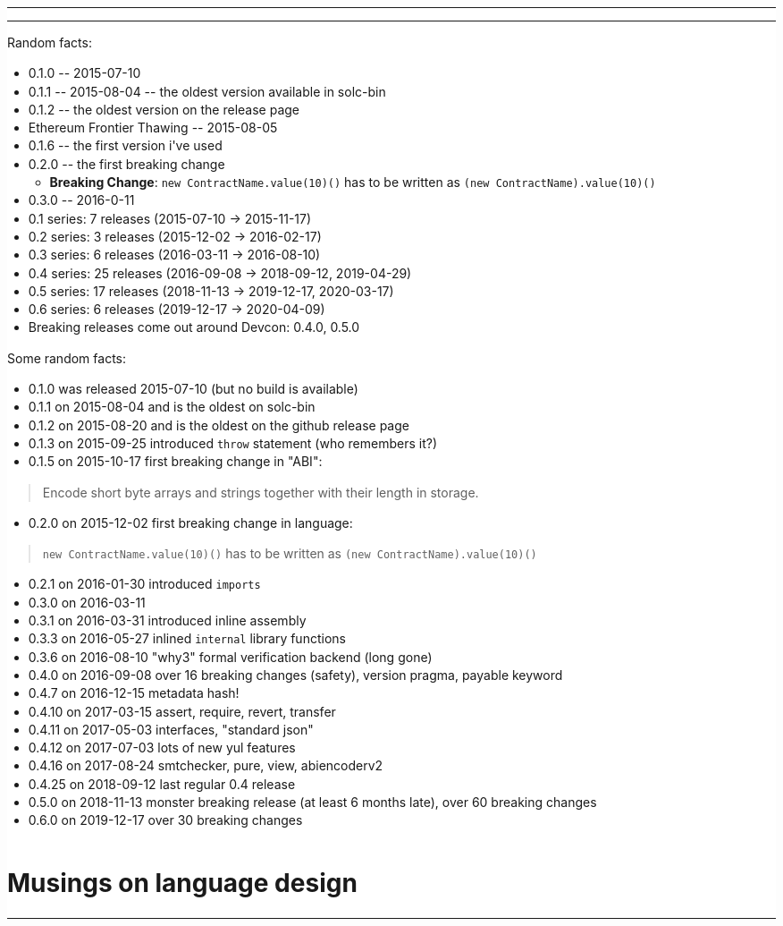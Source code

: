 

---


---



Random facts:
- 0.1.0 -- 2015-07-10
- 0.1.1 -- 2015-08-04 -- the oldest version available in solc-bin
- 0.1.2 -- the oldest version on the release page
- Ethereum Frontier Thawing -- 2015-08-05
- 0.1.6 -- the first version i've used
- 0.2.0 -- the first breaking change
  * **Breaking Change**: `new ContractName.value(10)()` has to be written as `(new ContractName).value(10)()`
- 0.3.0 -- 2016-0-11
- 0.1 series: 7 releases (2015-07-10 -> 2015-11-17)
- 0.2 series: 3 releases (2015-12-02 -> 2016-02-17)
- 0.3 series: 6 releases (2016-03-11 -> 2016-08-10)
- 0.4 series: 25 releases (2016-09-08 -> 2018-09-12, 2019-04-29)
- 0.5 series: 17 releases (2018-11-13 -> 2019-12-17, 2020-03-17)
- 0.6 series: 6 releases (2019-12-17 -> 2020-04-09)
- Breaking releases come out around Devcon: 0.4.0, 0.5.0

Some random facts:
- 0.1.0 was released 2015-07-10 (but no build is available)
- 0.1.1 on 2015-08-04 and is the oldest on solc-bin
- 0.1.2 on 2015-08-20 and is the oldest on the github release page
- 0.1.3 on 2015-09-25 introduced `throw` statement (who remembers it?)
- 0.1.5 on 2015-10-17 first breaking change in "ABI":
> Encode short byte arrays and strings together with their length in storage.
- 0.2.0 on 2015-12-02 first breaking change in language:
> `new ContractName.value(10)()` has to be written as `(new ContractName).value(10)()`
- 0.2.1 on 2016-01-30 introduced `imports`
- 0.3.0 on 2016-03-11
- 0.3.1 on 2016-03-31 introduced inline assembly
- 0.3.3 on 2016-05-27 inlined `internal` library functions
- 0.3.6 on 2016-08-10 "why3" formal verification backend (long gone)
- 0.4.0 on 2016-09-08 over 16 breaking changes (safety), version pragma, payable keyword
- 0.4.7 on 2016-12-15 metadata hash!
- 0.4.10 on 2017-03-15 assert, require, revert, transfer
- 0.4.11 on 2017-05-03 interfaces, "standard json"
- 0.4.12 on 2017-07-03 lots of new yul features
- 0.4.16 on 2017-08-24 smtchecker, pure, view, abiencoderv2
- 0.4.25 on 2018-09-12 last regular 0.4 release
- 0.5.0 on 2018-11-13 monster breaking release (at least 6 months late), over 60 breaking changes
- 0.6.0 on 2019-12-17 over 30 breaking changes






# Musings on language design

---